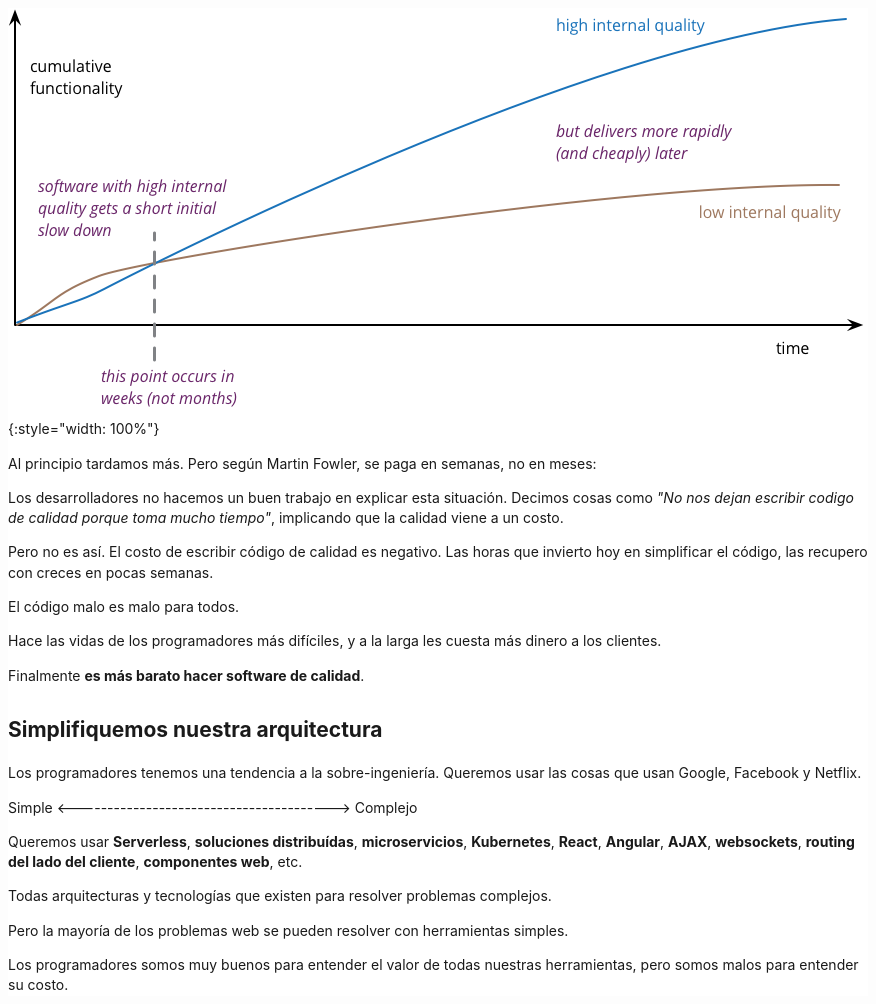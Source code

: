 ![Calidad](/img/charla-snappler/quality.png){:style="width: 100%"}

Al principio tardamos más. Pero según Martin Fowler, se paga en semanas, no en meses:

Los desarrolladores no hacemos un buen trabajo en explicar esta situación.
Decimos cosas como *"No nos dejan escribir codigo de calidad porque toma mucho tiempo"*, implicando que la calidad viene a un costo.

Pero no es así. El costo de escribir código de calidad es negativo.
Las horas que invierto hoy en simplificar el código, las recupero con creces en pocas semanas.

El código malo es malo para todos.

Hace las vidas de los programadores más difíciles, y a la larga les cuesta más dinero a los clientes.

Finalmente **es más barato hacer software de calidad**.

## Simplifiquemos nuestra arquitectura

Los programadores tenemos una tendencia a la sobre-ingeniería.
Queremos usar las cosas que usan Google, Facebook y Netflix.

Simple <----------------------------------------> Complejo

Queremos usar **Serverless**, **soluciones distribuídas**, **microservicios**, **Kubernetes**, **React**, **Angular**, **AJAX**, **websockets**, **routing del lado del cliente**, **componentes web**, etc.

Todas arquitecturas y tecnologías que existen para resolver problemas complejos.

Pero la mayoría de los problemas web se pueden resolver con herramientas simples.

Los programadores somos muy buenos para entender el valor de todas nuestras herramientas, pero somos malos para entender su costo.
